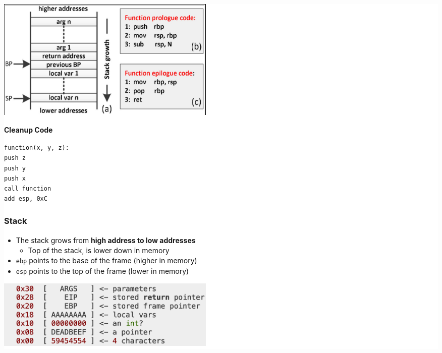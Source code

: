 <img src="./images/frames.png" width="400" height="auto">

**Cleanup Code**
```
function(x, y, z):
push z
push y
push x
call function
add esp, 0xC
```

### Stack
- The stack grows from **high address to low addresses**
  - Top of the stack, is lower down in memory
- `ebp` points to the base of the frame (higher in memory)
- `esp` points to the top of the frame (lower in memory)

<img src="./images/s.png" width="400" height="auto">
